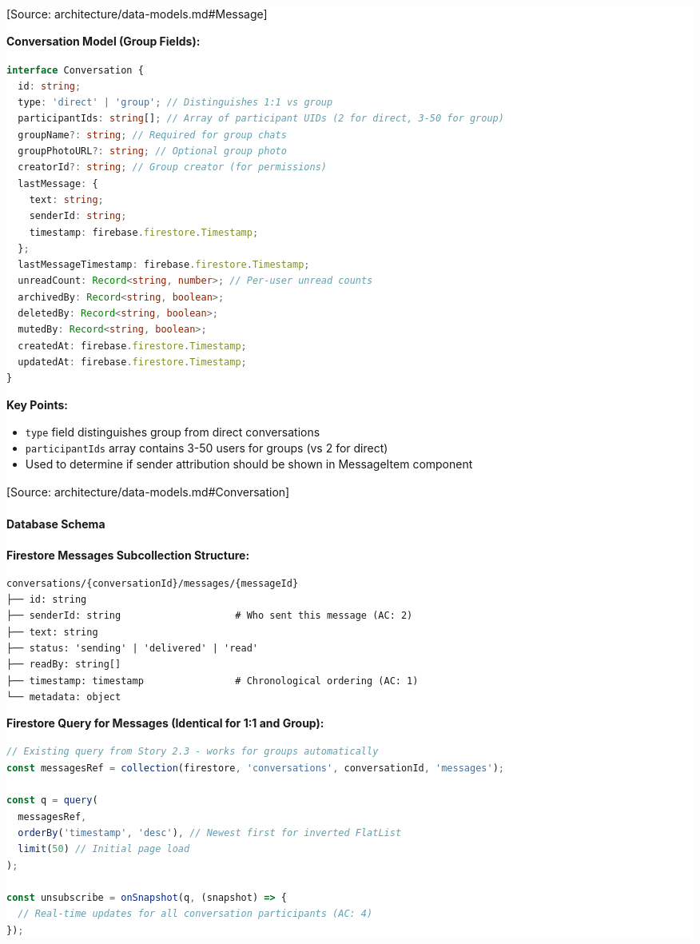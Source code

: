 [Source: architecture/data-models.md#Message]

**Conversation Model (Group Fields):**

```typescript
interface Conversation {
  id: string;
  type: 'direct' | 'group'; // Distinguishes 1:1 vs group
  participantIds: string[]; // Array of participant UIDs (2 for direct, 3-50 for group)
  groupName?: string; // Required for group chats
  groupPhotoURL?: string; // Optional group photo
  creatorId?: string; // Group creator (for permissions)
  lastMessage: {
    text: string;
    senderId: string;
    timestamp: firebase.firestore.Timestamp;
  };
  lastMessageTimestamp: firebase.firestore.Timestamp;
  unreadCount: Record<string, number>; // Per-user unread counts
  archivedBy: Record<string, boolean>;
  deletedBy: Record<string, boolean>;
  mutedBy: Record<string, boolean>;
  createdAt: firebase.firestore.Timestamp;
  updatedAt: firebase.firestore.Timestamp;
}
```

**Key Points:**

- `type` field distinguishes group from direct conversations
- `participantIds` array contains 3-50 users for groups (vs 2 for direct)
- Used to determine if sender attribution should be shown in MessageItem component

[Source: architecture/data-models.md#Conversation]

#### Database Schema

**Firestore Messages Subcollection Structure:**

```
conversations/{conversationId}/messages/{messageId}
├── id: string
├── senderId: string                    # Who sent this message (AC: 2)
├── text: string
├── status: 'sending' | 'delivered' | 'read'
├── readBy: string[]
├── timestamp: timestamp                # Chronological ordering (AC: 1)
└── metadata: object
```

**Firestore Query for Messages (Identical for 1:1 and Group):**

```typescript
// Existing query from Story 2.3 - works for groups automatically
const messagesRef = collection(firestore, 'conversations', conversationId, 'messages');

const q = query(
  messagesRef,
  orderBy('timestamp', 'desc'), // Newest first for inverted FlatList
  limit(50) // Initial page load
);

const unsubscribe = onSnapshot(q, (snapshot) => {
  // Real-time updates for all conversation participants (AC: 4)
});
```
